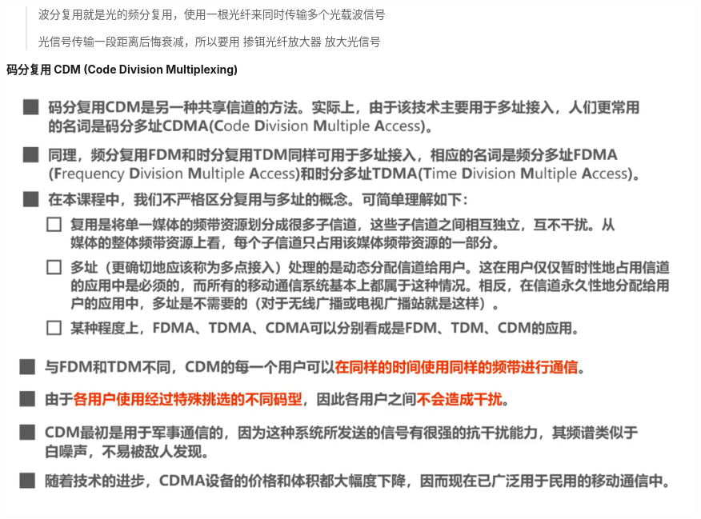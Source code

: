 > 波分复用就是光的频分复用，使用一根光纤来同时传输多个光载波信号
>
>  光信号传输一段距离后悔衰减，所以要用 掺铒光纤放大器 放大光信号

**码分复用 CDM  (Code Division Multiplexing)** 

![image-20201013203126625](/assets/images/CN-Notes-HUSE/0x003/image-20201013203126625.png)
